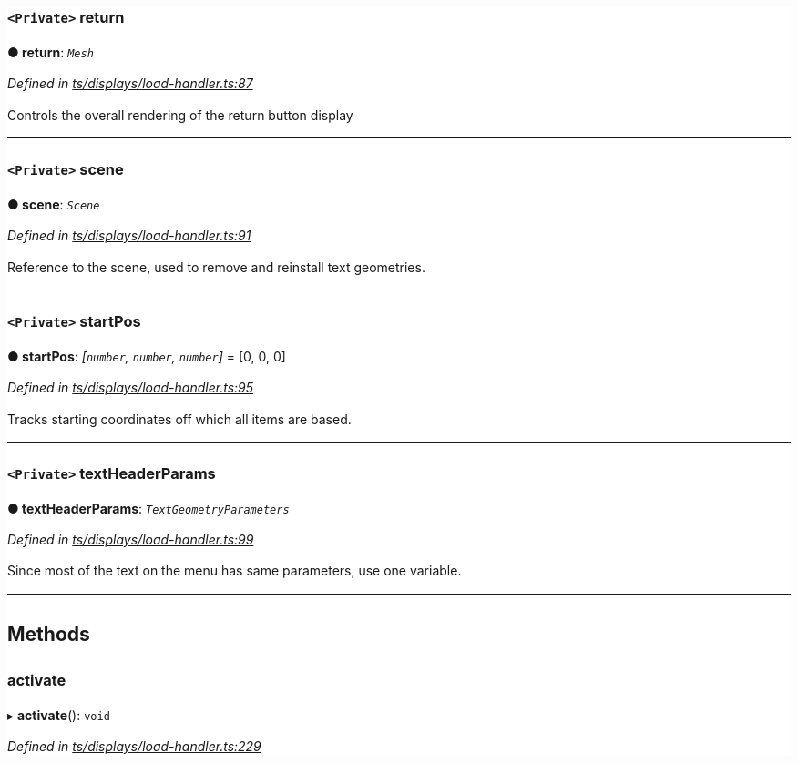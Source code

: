 ### `<Private>` return

**● return**: *`Mesh`*

*Defined in [ts/displays/load-handler.ts:87](https://github.com/WilliamRADFunk/planet-funk/blob/4d2f34e/src/ts/displays/load-handler.ts#L87)*

Controls the overall rendering of the return button display

___
<a id="scene"></a>

### `<Private>` scene

**● scene**: *`Scene`*

*Defined in [ts/displays/load-handler.ts:91](https://github.com/WilliamRADFunk/planet-funk/blob/4d2f34e/src/ts/displays/load-handler.ts#L91)*

Reference to the scene, used to remove and reinstall text geometries.

___
<a id="startpos"></a>

### `<Private>` startPos

**● startPos**: *[`number`, `number`, `number`]* =  [0, 0, 0]

*Defined in [ts/displays/load-handler.ts:95](https://github.com/WilliamRADFunk/planet-funk/blob/4d2f34e/src/ts/displays/load-handler.ts#L95)*

Tracks starting coordinates off which all items are based.

___
<a id="textheaderparams"></a>

### `<Private>` textHeaderParams

**● textHeaderParams**: *`TextGeometryParameters`*

*Defined in [ts/displays/load-handler.ts:99](https://github.com/WilliamRADFunk/planet-funk/blob/4d2f34e/src/ts/displays/load-handler.ts#L99)*

Since most of the text on the menu has same parameters, use one variable.

___

## Methods

<a id="activate"></a>

###  activate

▸ **activate**(): `void`

*Defined in [ts/displays/load-handler.ts:229](https://github.com/WilliamRADFunk/planet-funk/blob/4d2f34e/src/ts/displays/load-handler.ts#L229)*
